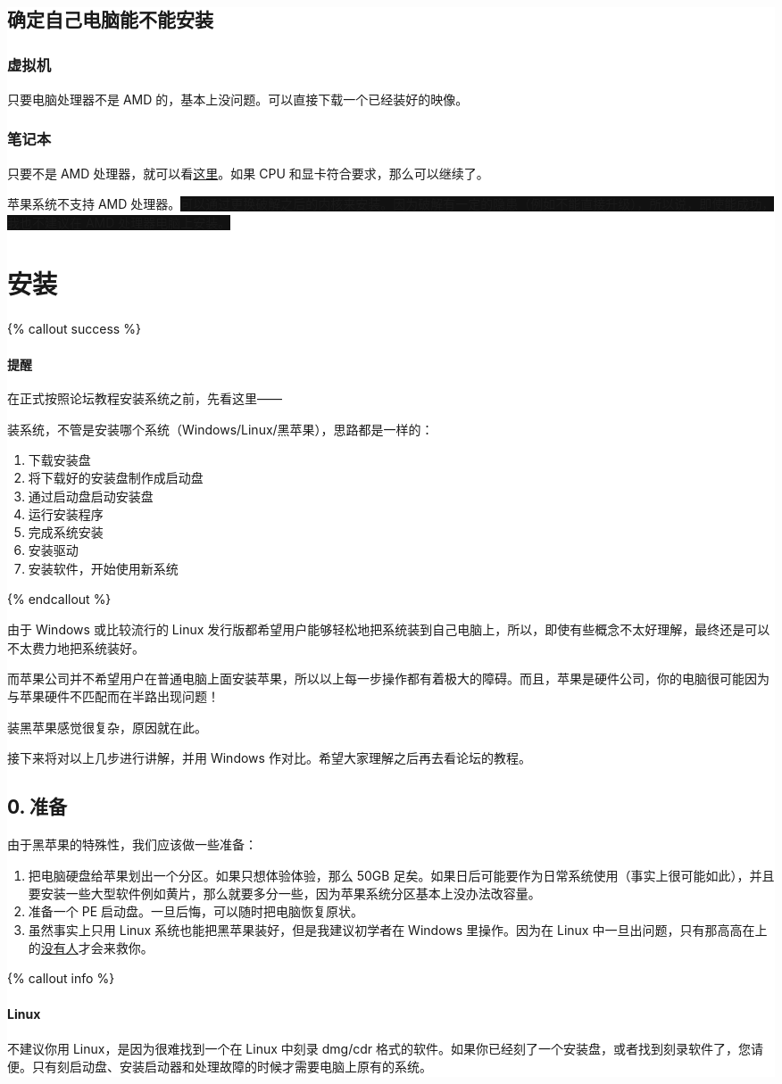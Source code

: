 ## 确定自己电脑能不能安装

### 虚拟机

只要电脑处理器不是 AMD 的，基本上没问题。<span class="blackout">可以直接下载一个已经装好的映像。</span>

### 笔记本

只要不是 AMD 处理器，就可以看[这里](http://bbs.pcbeta.com/viewthread-1516108-1-1.html)。如果 CPU 和显卡符合要求，那么可以继续了。

苹果系统不支持 AMD 处理器。<span style="background-color: #111">可以通过更换破解之后的内核来安装。因为破解有一定的隐患（例如不能直接升级），所以说，即使能成功，我也不建议在 AMD 处理器电脑上安装。</span>

# 安装

{% callout success %}
#### 提醒

在正式按照论坛教程安装系统之前，先看这里——

装系统，不管是安装哪个系统（Windows/Linux/黑苹果），思路都是一样的：

1. 下载安装盘
2. 将下载好的安装盘制作成启动盘
3. 通过启动盘启动安装盘
4. 运行安装程序
5. 完成系统安装
6. 安装驱动
7. 安装软件，开始使用新系统

{% endcallout %}

由于 Windows 或比较流行的 Linux 发行版都希望用户能够轻松地把系统装到自己电脑上，所以，即使有些概念不太好理解，最终还是可以不太费力地把系统装好。

而苹果公司并不希望用户在普通电脑上面安装苹果，所以以上每一步操作都有着极大的障碍。而且，苹果是硬件公司，你的电脑很可能因为与苹果硬件不匹配而在半路出现问题！

装黑苹果感觉很复杂，原因就在此。

接下来将对以上几步进行讲解，并用 Windows 作对比。希望大家理解之后再去看论坛的教程。

## 0. 准备

由于黑苹果的特殊性，我们应该做一些准备：

1. 把电脑硬盘给苹果划出一个分区。如果只想体验体验，那么 50GB 足矣。如果日后可能要作为日常系统使用（事实上很可能如此），并且要安装一些大型软件<span class="blackout">例如黄片</span>，那么就要多分一些，因为苹果系统分区基本上没办法改容量。
2. 准备一个 PE 启动盘。一旦后悔，可以随时把电脑恢复原状。
3. 虽然事实上只用 Linux 系统也能把黑苹果装好，但是我建议初学者在 Windows 里操作。因为在 Linux 中一旦出问题，只有那高高在上的[没有人](http://cn.uncyclopedia.wikia.com/没有人)才会来救你。

{% callout info %}
#### Linux

不建议你用 Linux，是因为很难找到一个在 Linux 中刻录 dmg/cdr 格式的软件。如果你已经刻了一个安装盘，或者找到刻录软件了，您请便。只有刻启动盘、安装启动器和处理故障的时候才需要电脑上原有的系统。
